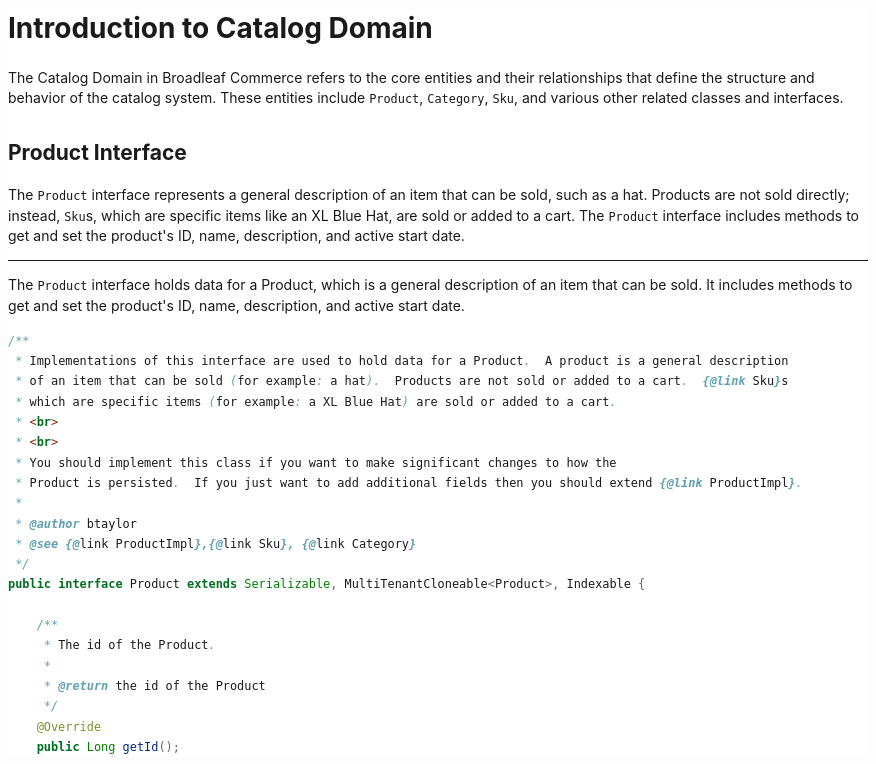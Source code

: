 # Introduction to Catalog Domain

The Catalog Domain in Broadleaf Commerce refers to the core entities and their relationships that define the structure and behavior of the catalog system. These entities include <SwmToken path="core/broadleaf-framework/src/main/java/org/broadleafcommerce/core/catalog/domain/Product.java" pos="36:25:25" line-data=" * Implementations of this interface are used to hold data for a Product.  A product is a general description">`Product`</SwmToken>, <SwmToken path="core/broadleaf-framework/src/main/java/org/broadleafcommerce/core/catalog/domain/Product.java" pos="45:25:25" line-data=" * @see {@link ProductImpl},{@link Sku}, {@link Category}">`Category`</SwmToken>, <SwmToken path="core/broadleaf-framework/src/main/java/org/broadleafcommerce/core/catalog/domain/Product.java" pos="37:52:52" line-data=" * of an item that can be sold (for example: a hat).  Products are not sold or added to a cart.  {@link Sku}s">`Sku`</SwmToken>, and various other related classes and interfaces.

## Product Interface

The <SwmToken path="core/broadleaf-framework/src/main/java/org/broadleafcommerce/core/catalog/domain/Product.java" pos="36:25:25" line-data=" * Implementations of this interface are used to hold data for a Product.  A product is a general description">`Product`</SwmToken> interface represents a general description of an item that can be sold, such as a hat. Products are not sold directly; instead, <SwmToken path="core/broadleaf-framework/src/main/java/org/broadleafcommerce/core/catalog/domain/Product.java" pos="37:52:52" line-data=" * of an item that can be sold (for example: a hat).  Products are not sold or added to a cart.  {@link Sku}s">`Sku`</SwmToken>s, which are specific items like an XL Blue Hat, are sold or added to a cart. The <SwmToken path="core/broadleaf-framework/src/main/java/org/broadleafcommerce/core/catalog/domain/Product.java" pos="36:25:25" line-data=" * Implementations of this interface are used to hold data for a Product.  A product is a general description">`Product`</SwmToken> interface includes methods to get and set the product's ID, name, description, and active start date.

<SwmSnippet path="/core/broadleaf-framework/src/main/java/org/broadleafcommerce/core/catalog/domain/Product.java" line="35">

---

The <SwmToken path="core/broadleaf-framework/src/main/java/org/broadleafcommerce/core/catalog/domain/Product.java" pos="36:25:25" line-data=" * Implementations of this interface are used to hold data for a Product.  A product is a general description">`Product`</SwmToken> interface holds data for a Product, which is a general description of an item that can be sold. It includes methods to get and set the product's ID, name, description, and active start date.

```java
/**
 * Implementations of this interface are used to hold data for a Product.  A product is a general description
 * of an item that can be sold (for example: a hat).  Products are not sold or added to a cart.  {@link Sku}s
 * which are specific items (for example: a XL Blue Hat) are sold or added to a cart.
 * <br>
 * <br>
 * You should implement this class if you want to make significant changes to how the
 * Product is persisted.  If you just want to add additional fields then you should extend {@link ProductImpl}.
 *
 * @author btaylor
 * @see {@link ProductImpl},{@link Sku}, {@link Category}
 */
public interface Product extends Serializable, MultiTenantCloneable<Product>, Indexable {

    /**
     * The id of the Product.
     *
     * @return the id of the Product
     */
    @Override
    public Long getId();
```
